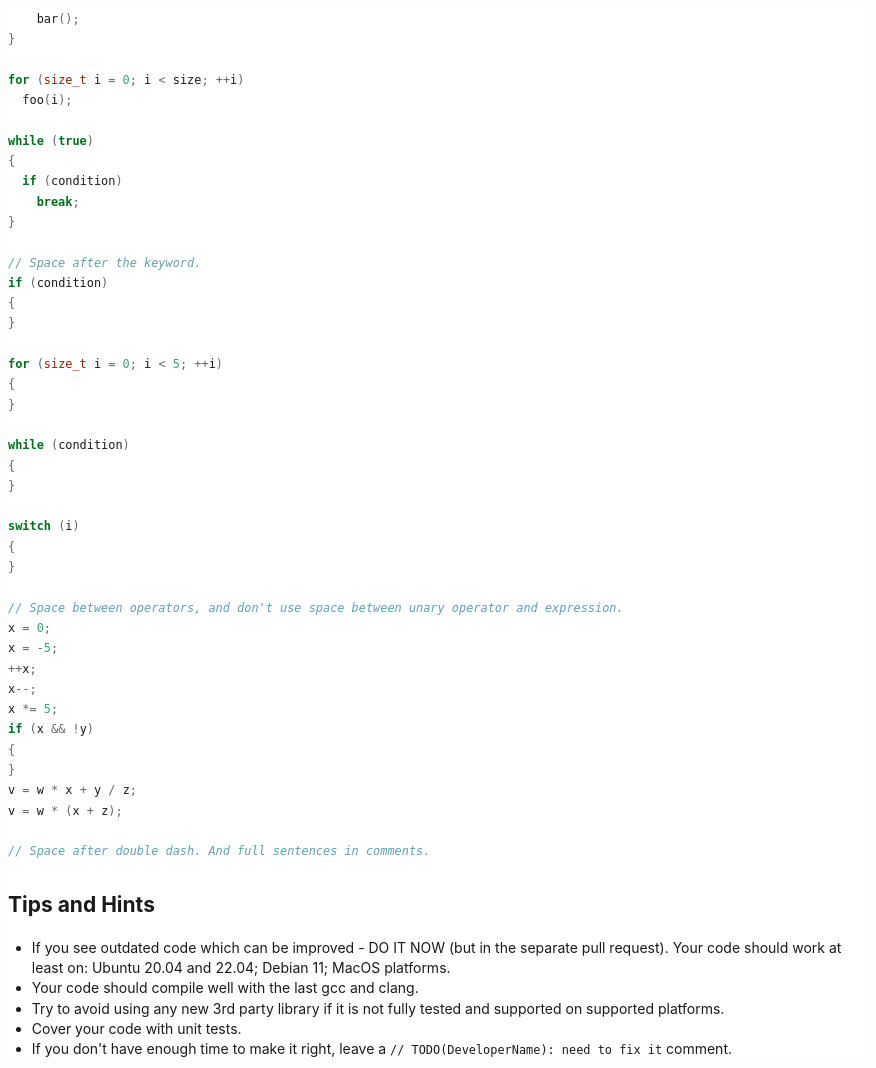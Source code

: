```cpp
    bar();
}

for (size_t i = 0; i < size; ++i)
  foo(i);

while (true)
{
  if (condition)
    break;
}

// Space after the keyword.
if (condition)
{
}

for (size_t i = 0; i < 5; ++i)
{
}

while (condition)
{
}

switch (i)
{
}

// Space between operators, and don't use space between unary operator and expression.
x = 0;
x = -5;
++x;
x--;
x *= 5;
if (x && !y)
{
}
v = w * x + y / z;
v = w * (x + z);

// Space after double dash. And full sentences in comments.
```

## Tips and Hints

- If you see outdated code which can be improved - DO IT NOW (but in the separate pull request).
  Your code should work at least on: Ubuntu 20.04 and 22.04; Debian 11; MacOS platforms.
- Your code should compile well with the last gcc and clang.
- Try to avoid using any new 3rd party library if it is not fully tested and supported on supported platforms.
- Cover your code with unit tests.
- If you don't have enough time to make it right, leave a `// TODO(DeveloperName): need to fix it` comment.
